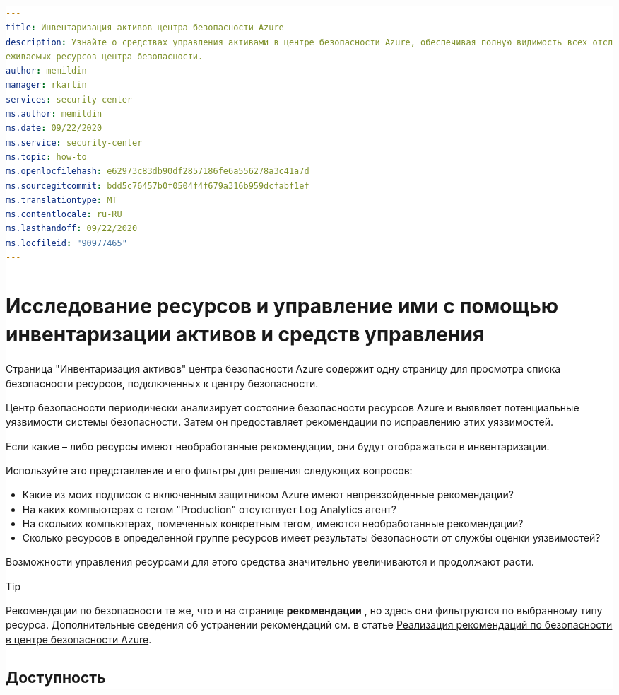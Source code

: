 ```yaml
---
title: Инвентаризация активов центра безопасности Azure
description: Узнайте о средствах управления активами в центре безопасности Azure, обеспечивая полную видимость всех отслеживаемых ресурсов центра безопасности.
author: memildin
manager: rkarlin
services: security-center
ms.author: memildin
ms.date: 09/22/2020
ms.service: security-center
ms.topic: how-to
ms.openlocfilehash: e62973c83db90df2857186fe6a556278a3c41a7d
ms.sourcegitcommit: bdd5c76457b0f0504f4f679a316b959dcfabf1ef
ms.translationtype: MT
ms.contentlocale: ru-RU
ms.lasthandoff: 09/22/2020
ms.locfileid: "90977465"
---
```

# <a name="explore-and-manage-your-resources-with-asset-inventory-and-management-tools"></a>Исследование ресурсов и управление ими с помощью инвентаризации активов и средств управления

Страница "Инвентаризация активов" центра безопасности Azure содержит одну страницу для просмотра списка безопасности ресурсов, подключенных к центру безопасности. 

Центр безопасности периодически анализирует состояние безопасности ресурсов Azure и выявляет потенциальные уязвимости системы безопасности. Затем он предоставляет рекомендации по исправлению этих уязвимостей.

Если какие – либо ресурсы имеют необработанные рекомендации, они будут отображаться в инвентаризации.

Используйте это представление и его фильтры для решения следующих вопросов:

- Какие из моих подписок с включенным защитником Azure имеют непревзойденные рекомендации?
- На каких компьютерах с тегом "Production" отсутствует Log Analytics агент?
- На скольких компьютерах, помеченных конкретным тегом, имеются необработанные рекомендации?
- Сколько ресурсов в определенной группе ресурсов имеет результаты безопасности от службы оценки уязвимостей?

Возможности управления ресурсами для этого средства значительно увеличиваются и продолжают расти. 

> [!TIP]
> Рекомендации по безопасности те же, что и на странице **рекомендации** , но здесь они фильтруются по выбранному типу ресурса. Дополнительные сведения об устранении рекомендаций см. в статье [Реализация рекомендаций по безопасности в центре безопасности Azure](security-center-recommendations.md).


## <a name="availability"></a>Доступность

